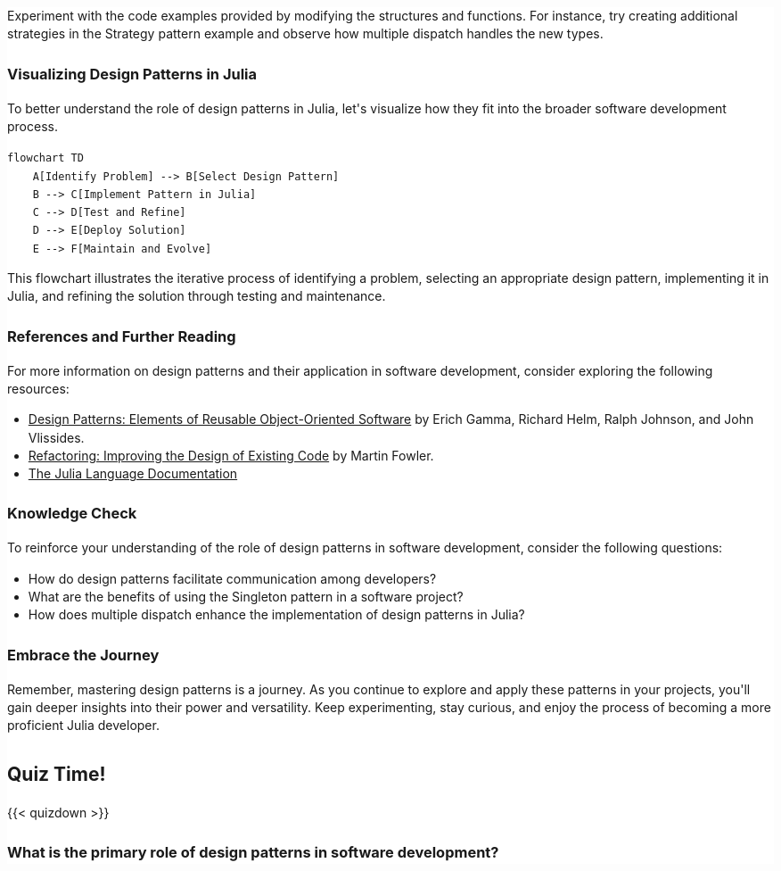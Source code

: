 Experiment with the code examples provided by modifying the structures and functions. For instance, try creating additional strategies in the Strategy pattern example and observe how multiple dispatch handles the new types.

### Visualizing Design Patterns in Julia

To better understand the role of design patterns in Julia, let's visualize how they fit into the broader software development process.

```mermaid
flowchart TD
    A[Identify Problem] --> B[Select Design Pattern]
    B --> C[Implement Pattern in Julia]
    C --> D[Test and Refine]
    D --> E[Deploy Solution]
    E --> F[Maintain and Evolve]
```

This flowchart illustrates the iterative process of identifying a problem, selecting an appropriate design pattern, implementing it in Julia, and refining the solution through testing and maintenance.

### References and Further Reading

For more information on design patterns and their application in software development, consider exploring the following resources:

- [Design Patterns: Elements of Reusable Object-Oriented Software](https://en.wikipedia.org/wiki/Design_Patterns) by Erich Gamma, Richard Helm, Ralph Johnson, and John Vlissides.
- [Refactoring: Improving the Design of Existing Code](https://martinfowler.com/books/refactoring.html) by Martin Fowler.
- [The Julia Language Documentation](https://docs.julialang.org/)

### Knowledge Check

To reinforce your understanding of the role of design patterns in software development, consider the following questions:

- How do design patterns facilitate communication among developers?
- What are the benefits of using the Singleton pattern in a software project?
- How does multiple dispatch enhance the implementation of design patterns in Julia?

### Embrace the Journey

Remember, mastering design patterns is a journey. As you continue to explore and apply these patterns in your projects, you'll gain deeper insights into their power and versatility. Keep experimenting, stay curious, and enjoy the process of becoming a more proficient Julia developer.

## Quiz Time!

{{< quizdown >}}

### What is the primary role of design patterns in software development?
